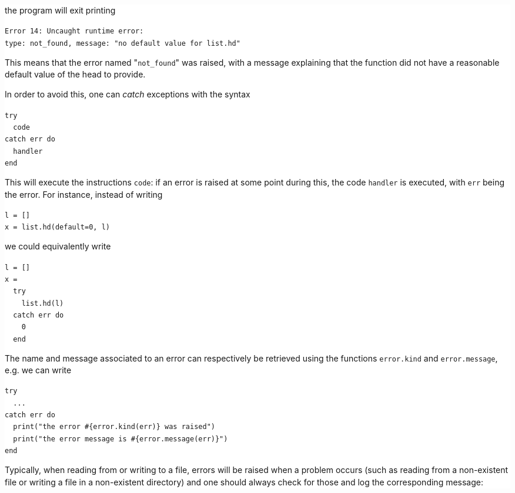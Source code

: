 the program will exit printing

```
Error 14: Uncaught runtime error:
type: not_found, message: "no default value for list.hd"
```

This means that the error named "`not_found`" was raised, with a message
explaining that the function did not have a reasonable default value of the head
to provide.

In order to avoid this, one can _catch_ exceptions with the syntax

```liquidsoap
try
  code
catch err do
  handler
end
```

This will execute the instructions `code`: if an error is raised at some point
during this, the code `handler` is executed, with `err` being the error. For
instance, instead of writing

```liquidsaop
l = []
x = list.hd(default=0, l)
```

we could equivalently write

```liquidsoap
l = []
x =
  try
    list.hd(l)
  catch err do
    0
  end
```

The name and message associated to an error can respectively be retrieved using
the functions `error.kind` and `error.message`, e.g. we can write

```liquidsoap
try
  ...
catch err do
  print("the error #{error.kind(err)} was raised")
  print("the error message is #{error.message(err)}")
end
```

Typically, when reading from or writing to a file, errors will be raised when a
problem occurs (such as reading from a non-existent file or writing a file in a
non-existent directory) and one should always check for those and log the
corresponding message:
